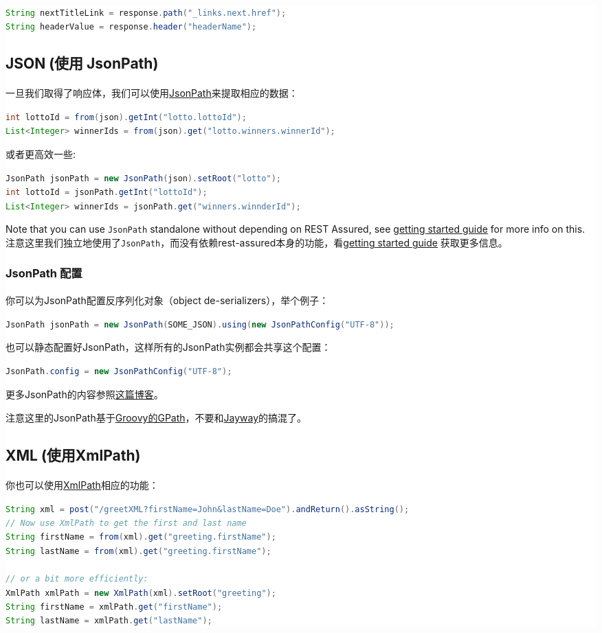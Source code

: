 ```java
String nextTitleLink = response.path("_links.next.href");
String headerValue = response.header("headerName");
```

## JSON (使用 JsonPath) ##
一旦我们取得了响应体，我们可以使用[JsonPath](http://static.javadoc.io/io.restassured/json-path/3.0.1/io/restassured/path/json/JsonPath.html)来提取相应的数据：

```java
int lottoId = from(json).getInt("lotto.lottoId");
List<Integer> winnerIds = from(json).get("lotto.winners.winnerId");
```

或者更高效一些:
```java
JsonPath jsonPath = new JsonPath(json).setRoot("lotto");
int lottoId = jsonPath.getInt("lottoId");
List<Integer> winnerIds = jsonPath.get("winners.winnderId");
```

Note that you can use `JsonPath` standalone without depending on REST Assured, see [getting started guide](GettingStarted) for more info on this.
注意这里我们独立地使用了`JsonPath`，而没有依赖rest-assured本身的功能，看[getting started guide](GettingStarted) 获取更多信息。

### JsonPath 配置 ###
你可以为JsonPath配置反序列化对象（object de-serializers），举个例子：
```java
JsonPath jsonPath = new JsonPath(SOME_JSON).using(new JsonPathConfig("UTF-8"));
```

也可以静态配置好JsonPath，这样所有的JsonPath实例都会共享这个配置：

```java
JsonPath.config = new JsonPathConfig("UTF-8");
```

更多JsonPath的内容参照[这篇博客](http://www.jayway.com/2013/04/12/whats-new-in-rest-assured-1-8/)。

注意这里的JsonPath基于<a href='http://groovy-lang.org/processing-xml.html#_gpath'>Groovy的GPath</a>，不要和<a href='https://github.com/jayway/JsonPath'>Jayway</a>的搞混了。

## XML (使用XmlPath) ##
你也可以使用[XmlPath](http://static.javadoc.io/io.restassured/xml-path/3.0.1/io/restassured/path/xml/XmlPath.html)相应的功能：

```java
String xml = post("/greetXML?firstName=John&lastName=Doe").andReturn().asString();
// Now use XmlPath to get the first and last name
String firstName = from(xml).get("greeting.firstName");
String lastName = from(xml).get("greeting.firstName");

// or a bit more efficiently:
XmlPath xmlPath = new XmlPath(xml).setRoot("greeting");
String firstName = xmlPath.get("firstName");
String lastName = xmlPath.get("lastName");
```
